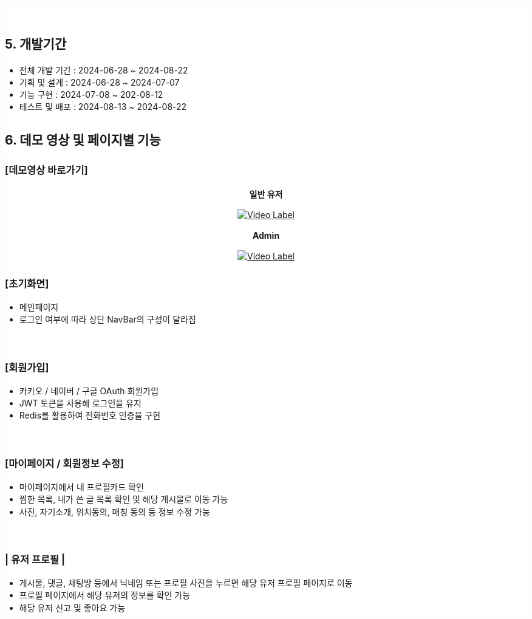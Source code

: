 <br>

## 5. 개발기간

- 전체 개발 기간 : 2024-06-28 ~ 2024-08-22
- 기획 및 설계 : 2024-06-28 ~ 2024-07-07
- 기능 구현 : 2024-07-08 ~ 202-08-12
- 테스트 및 배포 : 2024-08-13 ~ 2024-08-22

## 6. 데모 영상 및 페이지별 기능
### [데모영상 바로가기]
<p align="center"><strong>일반 유저</strong></p>

<p align="center">
    <a href="https://youtu.be/VHh2DHvB9l8">
        <img src="http://img.youtube.com/vi/VHh2DHvB9l8/0.jpg" alt="Video Label">
    </a>
</p>

<p align="center"><strong>Admin</strong></p>

<p align="center">
    <a href="https://youtu.be/xdaZuTFELiU">
        <img src="http://img.youtube.com/vi/xdaZuTFELiU/0.jpg" alt="Video Label">
    </a>
</p>

### [초기화면]
- 메인페이지
- 로그인 여부에 따라 상단 NavBar의 구성이 달라짐
  
<br>

### [회원가입]
- 카카오 / 네이버 / 구글 OAuth 회원가입
- JWT 토큰을 사용해 로그인을 유지
- Redis를 활용하여 전화번호 인증을 구현

<br>

### [마이페이지 / 회원정보 수정]
- 마이페이지에서 내 프로필카드 확인
- 찜한 목록, 내가 쓴 글 목록 확인 및 해당 게시물로 이동 가능
- 사진, 자기소개, 위치동의, 매칭 동의 등 정보 수정 가능

<br>


### | 유저 프로필 |
- 게시물, 댓글, 채팅방 등에서 닉네임 또는 프로필 사진을 누르면 해당 유저 프로필 페이지로 이동
- 프로필 페이지에서 해당 유저의 정보를 확인 가능
- 해당 유저 신고 및 좋아요 가능
  